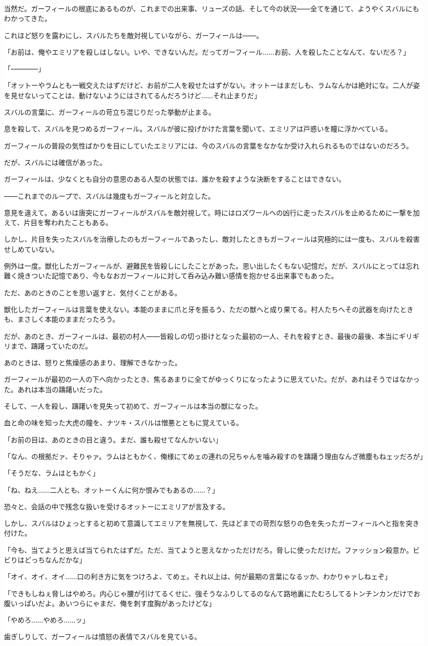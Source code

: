 当然だ。ガーフィールの根底にあるものが、これまでの出来事、リューズの話、そして今の状況――全てを通じて、ようやくスバルにもわかってきた。

これほど怒りを露わにし、スバルたちを敵対視していながら、ガーフィールは――。

「お前は、俺やエミリアを殺しはしない。いや、できないんだ。だってガーフィール……お前、人を殺したことなんて、ないだろ？」

「――――」

「オットーやラムとも一戦交えたはずだけど、お前が二人を殺せたはずがない。オットーはまだしも、ラムなんかは絶対にな。二人が姿を見せないってことは、動けないようにはされてるんだろうけど……それ止まりだ」

スバルの言葉に、ガーフィールの苛立ち混じりだった挙動が止まる。

息を殺して、スバルを見つめるガーフィール。スバルが彼に投げかけた言葉を聞いて、エミリアは戸惑いを瞳に浮かべている。

ガーフィールの普段の気性ばかりを目にしていたエミリアには、今のスバルの言葉をなかなか受け入れられるものではないのだろう。

だが、スバルには確信があった。

ガーフィールは、少なくとも自分の意思のある人型の状態では、誰かを殺すような決断をすることはできない。

――これまでのループで、スバルは幾度もガーフィールと対立した。

意見を違えて。あるいは唐突にガーフィールがスバルを敵対視して。時にはロズワールへの凶行に走ったスバルを止めるために一撃を加えて、片目を奪われたこともある。

しかし、片目を失ったスバルを治療したのもガーフィールであったし、敵対したときもガーフィールは究極的には一度も、スバルを殺害せしめていない。

例外は一度。獣化したガーフィールが、避難民を皆殺しにしたことがあった。思い出したくもない記憶だ。だが、スバルにとっては忘れ難く焼きついた記憶であり、今もなおガーフィールに対して呑み込み難い感情を抱かせる出来事でもあった。

ただ、あのときのことを思い返すと、気付くことがある。

獣化したガーフィールは言葉を使えない。本能のままに爪と牙を振るう、ただの獣へと成り果てる。村人たちへその武器を向けたときも、まさしく本能のままだったろう。

だが、あのとき、ガーフィールは、最初の村人――皆殺しの切っ掛けとなった最初の一人、それを殺すとき、最後の最後、本当にギリギリまで、躊躇っていたのだ。

あのときは、怒りと焦燥感のあまり、理解できなかった。

ガーフィールが最初の一人の下へ向かったとき、焦るあまりに全てがゆっくりになったように思えていた。だが、あれはそうではなかった。あれは本当の躊躇いだった。

そして、一人を殺し、躊躇いを見失って初めて、ガーフィールは本当の獣になった。

血と命の味を知った大虎の瞳を、ナツキ・スバルは憎悪とともに覚えている。

「お前の目は、あのときの目と違う。まだ、誰も殺せてなんかいない」

「なん、の根拠だァ、そりゃァ。ラムはともかく、俺様にてめェの連れの兄ちゃんを噛み殺すのを躊躇う理由なんざ微塵もねェッだろが」

「そうだな、ラムはともかく」

「ね、ねえ……二人とも、オットーくんに何か恨みでもあるの……？」

恐々と、会話の中で残念な扱いを受けるオットーにエミリアが言及する。

しかし、スバルはひょっとすると初めて意識してエミリアを無視して、先ほどまでの苛烈な怒りの色を失ったガーフィールへと指を突き付けた。

「今も、当てようと思えば当てられたはずだ。ただ、当てようと思えなかっただけだろ。脅しに使っただけだ。ファッション殺意か。ビビりはどっちなんだかな」

「オイ、オイ、オイ……口の利き方に気をつけろよ、てめェ。それ以上は、何が最期の言葉になるッか、わかりゃァしねェぞ」

「できもしねぇ脅しはやめろ。内心じゃ腰が引けてるくせに、強そうなふりしてるのなんて路地裏にたむろしてるトンチンカンだけでお腹いっぱいだよ。あいつらにゃまだ、俺を刺す度胸があったけどな」

「やめろ……やめろ……ッ」

歯ぎしりして、ガーフィールは憤怒の表情でスバルを見ている。
